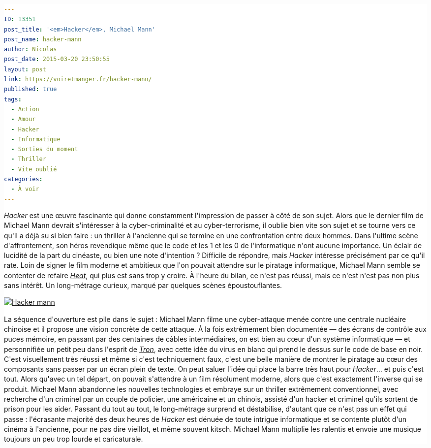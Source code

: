 ```yaml
---
ID: 13351
post_title: '<em>Hacker</em>, Michael Mann'
post_name: hacker-mann
author: Nicolas
post_date: 2015-03-20 23:50:55
layout: post
link: https://voiretmanger.fr/hacker-mann/
published: true
tags:
  - Action
  - Amour
  - Hacker
  - Informatique
  - Sorties du moment
  - Thriller
  - Vite oublié
categories:
  - À voir
---
```

*Hacker* est une œuvre fascinante qui donne constamment l'impression de passer à côté de son sujet. Alors que le dernier film de Michael Mann devrait s'intéresser à la cyber-criminalité et au cyber-terrorisme, il oublie bien vite son sujet et se tourne vers ce qu'il a déjà su si bien faire : un thriller à l'ancienne qui se termine en une confrontation entre deux hommes. Dans l'ultime scène d'affrontement, son héros revendique même que le code et les 1 et les 0 de l'informatique n'ont aucune importance. Un éclair de lucidité de la part du cinéaste, ou bien une note d'intention ? Difficile de répondre, mais *Hacker* intéresse précisément par ce qu'il rate. Loin de signer le film moderne et ambitieux que l'on pouvait attendre sur le piratage informatique, Michael Mann semble se contenter de refaire [*Heat*](https://voiretmanger.fr/heat-mann/ "Heat, Michael Mann"), qui plus est sans trop y croire. À l'heure du bilan, ce n'est pas réussi, mais ce n'est n'est pas non plus sans intérêt. Un long-métrage curieux, marqué par quelques scènes époustouflantes.

<a href="http://www.allocine.fr/film/fichefilm_gen_cfilm=218770.html"><img class="aligncenter" src="https://voiretmanger.fr/wp-content/uploads/2015/03/hacker-mann.jpg" alt="Hacker mann" title="hacker-mann.jpg" width="2500" height="3306" /></a>

La séquence d'ouverture est pile dans le sujet : Michael Mann filme une cyber-attaque menée contre une centrale nucléaire chinoise et il propose une vision concrète de cette attaque. À la fois extrêmement bien documentée — des écrans de contrôle aux puces mémoire, en passant par des centaines de câbles intermédiaires, on est bien au cœur d'un système informatique — et personnifiée un petit peu dans l'esprit de [*Tron*](https://voiretmanger.fr/saga/tron/), avec cette idée du virus en blanc qui prend le dessus sur le code de base en noir. C'est visuellement très réussi et même si c'est techniquement faux, c'est une belle manière de montrer le piratage au cœur des composants sans passer par un écran plein de texte. On peut saluer l'idée qui place la barre très haut pour *Hacker*… et puis c'est tout. Alors qu'avec un tel départ, on pouvait s'attendre à un film résolument moderne, alors que c'est exactement l'inverse qui se produit. Michael Mann abandonne les nouvelles technologies et embraye sur un thriller extrêmement conventionnel, avec recherche d'un criminel par un couple de policier, une américaine et un chinois, assisté d'un hacker et criminel qu'ils sortent de prison pour les aider. Passant du tout au tout, le long-métrage surprend et déstabilise, d'autant que ce n'est pas un effet qui passe : l'écrasante majorité des deux heures de *Hacker* est dénuée de toute intrigue informatique et se contente plutôt d'un cinéma à l'ancienne, pour ne pas dire vieillot, et même souvent kitsch. Michael Mann multiplie les ralentis et envoie une musique toujours un peu trop lourde et caricaturale. 
